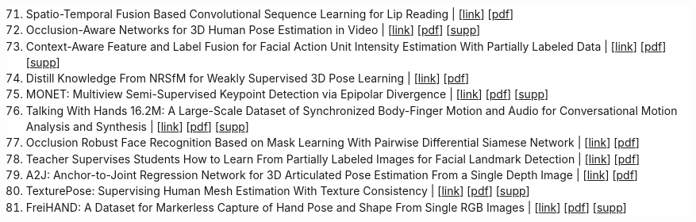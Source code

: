 71. Spatio-Temporal Fusion Based Convolutional Sequence Learning for Lip Reading | [[link](https://openaccess.thecvf.com/content_ICCV_2019/html/Zhang_Spatio-Temporal_Fusion_Based_Convolutional_Sequence_Learning_for_Lip_Reading_ICCV_2019_paper.html)] [[pdf](https://openaccess.thecvf.com/content_ICCV_2019/papers/Zhang_Spatio-Temporal_Fusion_Based_Convolutional_Sequence_Learning_for_Lip_Reading_ICCV_2019_paper.pdf)] 
72. Occlusion-Aware Networks for 3D Human Pose Estimation in Video | [[link](https://openaccess.thecvf.com/content_ICCV_2019/html/Cheng_Occlusion-Aware_Networks_for_3D_Human_Pose_Estimation_in_Video_ICCV_2019_paper.html)] [[pdf](https://openaccess.thecvf.com/content_ICCV_2019/papers/Cheng_Occlusion-Aware_Networks_for_3D_Human_Pose_Estimation_in_Video_ICCV_2019_paper.pdf)] [[supp](https://openaccess.thecvf.com/content_ICCV_2019/supplemental/Cheng_Occlusion-Aware_Networks_for_ICCV_2019_supplemental.pdf)] 
73. Context-Aware Feature and Label Fusion for Facial Action Unit Intensity Estimation With Partially Labeled Data | [[link](https://openaccess.thecvf.com/content_ICCV_2019/html/Zhang_Context-Aware_Feature_and_Label_Fusion_for_Facial_Action_Unit_Intensity_ICCV_2019_paper.html)] [[pdf](https://openaccess.thecvf.com/content_ICCV_2019/papers/Zhang_Context-Aware_Feature_and_Label_Fusion_for_Facial_Action_Unit_Intensity_ICCV_2019_paper.pdf)] [[supp](https://openaccess.thecvf.com/content_ICCV_2019/supplemental/Zhang_Context-Aware_Feature_and_ICCV_2019_supplemental.pdf)] 
74. Distill Knowledge From NRSfM for Weakly Supervised 3D Pose Learning | [[link](https://openaccess.thecvf.com/content_ICCV_2019/html/Wang_Distill_Knowledge_From_NRSfM_for_Weakly_Supervised_3D_Pose_Learning_ICCV_2019_paper.html)] [[pdf](https://openaccess.thecvf.com/content_ICCV_2019/papers/Wang_Distill_Knowledge_From_NRSfM_for_Weakly_Supervised_3D_Pose_Learning_ICCV_2019_paper.pdf)] 
75. MONET: Multiview Semi-Supervised Keypoint Detection via Epipolar Divergence | [[link](https://openaccess.thecvf.com/content_ICCV_2019/html/Yao_MONET_Multiview_Semi-Supervised_Keypoint_Detection_via_Epipolar_Divergence_ICCV_2019_paper.html)] [[pdf](https://openaccess.thecvf.com/content_ICCV_2019/papers/Yao_MONET_Multiview_Semi-Supervised_Keypoint_Detection_via_Epipolar_Divergence_ICCV_2019_paper.pdf)] [[supp](https://openaccess.thecvf.com/content_ICCV_2019/supplemental/Yao_MONET_Multiview_Semi-Supervised_ICCV_2019_supplemental.pdf)] 
76. Talking With Hands 16.2M: A Large-Scale Dataset of Synchronized Body-Finger Motion and Audio for Conversational Motion Analysis and Synthesis | [[link](https://openaccess.thecvf.com/content_ICCV_2019/html/Lee_Talking_With_Hands_16.2M_A_Large-Scale_Dataset_of_Synchronized_Body-Finger_ICCV_2019_paper.html)] [[pdf](https://openaccess.thecvf.com/content_ICCV_2019/papers/Lee_Talking_With_Hands_16.2M_A_Large-Scale_Dataset_of_Synchronized_Body-Finger_ICCV_2019_paper.pdf)] [[supp](https://openaccess.thecvf.com/content_ICCV_2019/supplemental/Lee_Talking_With_Hands_ICCV_2019_supplemental.pdf)] 
77. Occlusion Robust Face Recognition Based on Mask Learning With Pairwise Differential Siamese Network | [[link](https://openaccess.thecvf.com/content_ICCV_2019/html/Song_Occlusion_Robust_Face_Recognition_Based_on_Mask_Learning_With_Pairwise_ICCV_2019_paper.html)] [[pdf](https://openaccess.thecvf.com/content_ICCV_2019/papers/Song_Occlusion_Robust_Face_Recognition_Based_on_Mask_Learning_With_Pairwise_ICCV_2019_paper.pdf)] 
78. Teacher Supervises Students How to Learn From Partially Labeled Images for Facial Landmark Detection | [[link](https://openaccess.thecvf.com/content_ICCV_2019/html/Dong_Teacher_Supervises_Students_How_to_Learn_From_Partially_Labeled_Images_ICCV_2019_paper.html)] [[pdf](https://openaccess.thecvf.com/content_ICCV_2019/papers/Dong_Teacher_Supervises_Students_How_to_Learn_From_Partially_Labeled_Images_ICCV_2019_paper.pdf)] 
79. A2J: Anchor-to-Joint Regression Network for 3D Articulated Pose Estimation From a Single Depth Image | [[link](https://openaccess.thecvf.com/content_ICCV_2019/html/Xiong_A2J_Anchor-to-Joint_Regression_Network_for_3D_Articulated_Pose_Estimation_From_ICCV_2019_paper.html)] [[pdf](https://openaccess.thecvf.com/content_ICCV_2019/papers/Xiong_A2J_Anchor-to-Joint_Regression_Network_for_3D_Articulated_Pose_Estimation_From_ICCV_2019_paper.pdf)] 
80. TexturePose: Supervising Human Mesh Estimation With Texture Consistency | [[link](https://openaccess.thecvf.com/content_ICCV_2019/html/Pavlakos_TexturePose_Supervising_Human_Mesh_Estimation_With_Texture_Consistency_ICCV_2019_paper.html)] [[pdf](https://openaccess.thecvf.com/content_ICCV_2019/papers/Pavlakos_TexturePose_Supervising_Human_Mesh_Estimation_With_Texture_Consistency_ICCV_2019_paper.pdf)] [[supp](https://openaccess.thecvf.com/content_ICCV_2019/supplemental/Pavlakos_TexturePose_Supervising_Human_ICCV_2019_supplemental.pdf)] 
81. FreiHAND: A Dataset for Markerless Capture of Hand Pose and Shape From Single RGB Images | [[link](https://openaccess.thecvf.com/content_ICCV_2019/html/Zimmermann_FreiHAND_A_Dataset_for_Markerless_Capture_of_Hand_Pose_and_ICCV_2019_paper.html)] [[pdf](https://openaccess.thecvf.com/content_ICCV_2019/papers/Zimmermann_FreiHAND_A_Dataset_for_Markerless_Capture_of_Hand_Pose_and_ICCV_2019_paper.pdf)] [[supp](https://openaccess.thecvf.com/content_ICCV_2019/supplemental/Zimmermann_FreiHAND_A_Dataset_ICCV_2019_supplemental.pdf)] 